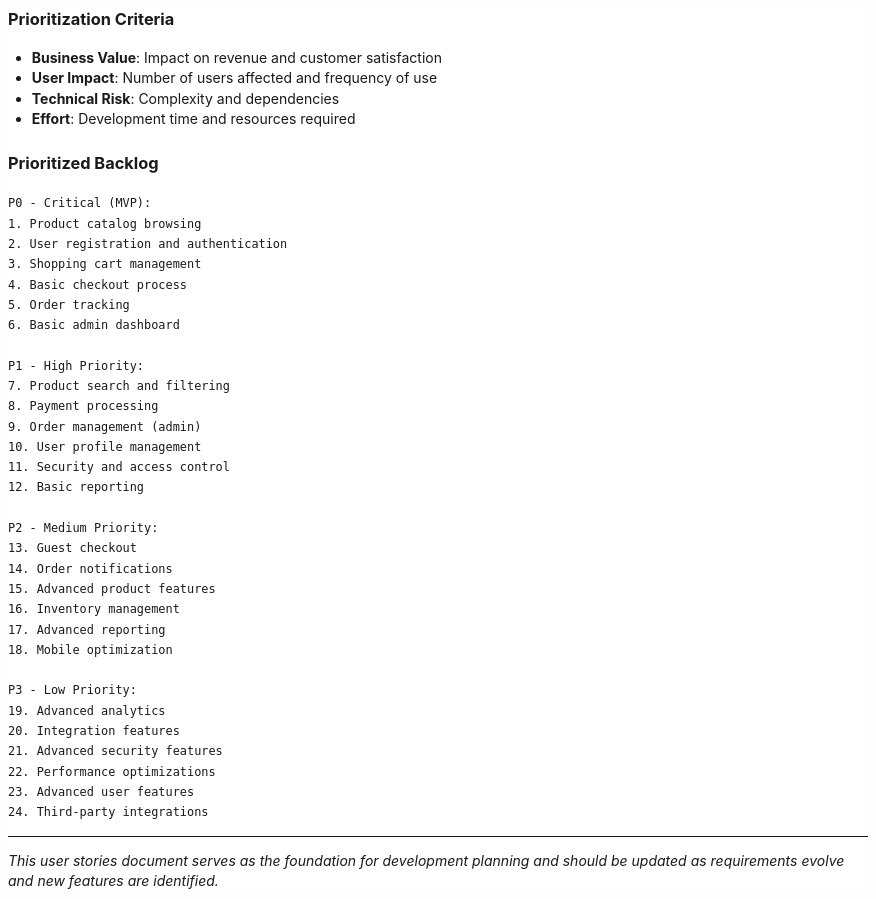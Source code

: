### Prioritization Criteria
- **Business Value**: Impact on revenue and customer satisfaction
- **User Impact**: Number of users affected and frequency of use
- **Technical Risk**: Complexity and dependencies
- **Effort**: Development time and resources required

### Prioritized Backlog
```
P0 - Critical (MVP):
1. Product catalog browsing
2. User registration and authentication
3. Shopping cart management
4. Basic checkout process
5. Order tracking
6. Basic admin dashboard

P1 - High Priority:
7. Product search and filtering
8. Payment processing
9. Order management (admin)
10. User profile management
11. Security and access control
12. Basic reporting

P2 - Medium Priority:
13. Guest checkout
14. Order notifications
15. Advanced product features
16. Inventory management
17. Advanced reporting
18. Mobile optimization

P3 - Low Priority:
19. Advanced analytics
20. Integration features
21. Advanced security features
22. Performance optimizations
23. Advanced user features
24. Third-party integrations
```

---

*This user stories document serves as the foundation for development planning and should be updated as requirements evolve and new features are identified.* 